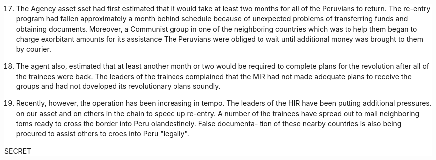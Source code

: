 17. The Agency asset sset had first estimated that it would take at least two months for all of the Peruvians to return. The re-entry program had fallen approximately a month behind schedule because of unexpected problems of transferring funds and obtaining documents. Moreover, a Communist group in one of the neighboring countries which was to help them began to charge exorbitant amounts for its assistance The Peruvians were obliged to wait until additional money was brought to them by courier.

18. The agent also, estimated that at least another month or two would be required to complete plans for the revolution after all of the trainees were back. The leaders of the trainees complained that the MIR had not made adequate plans to receive the groups and had not doveloped its revolutionary plans soundly.

19. Recently, however, the operation has been increasing in tempo. The leaders of the HIR have been putting additional pressures. on our asset and on others in the chain to speed up re-entry. A number of the trainees have spread out to mall neighboring toms ready to cross the border into Peru olandestinely. False documenta- tion of these nearby countries is also being procured to assist others to croes into Peru "legally".

SECRET
